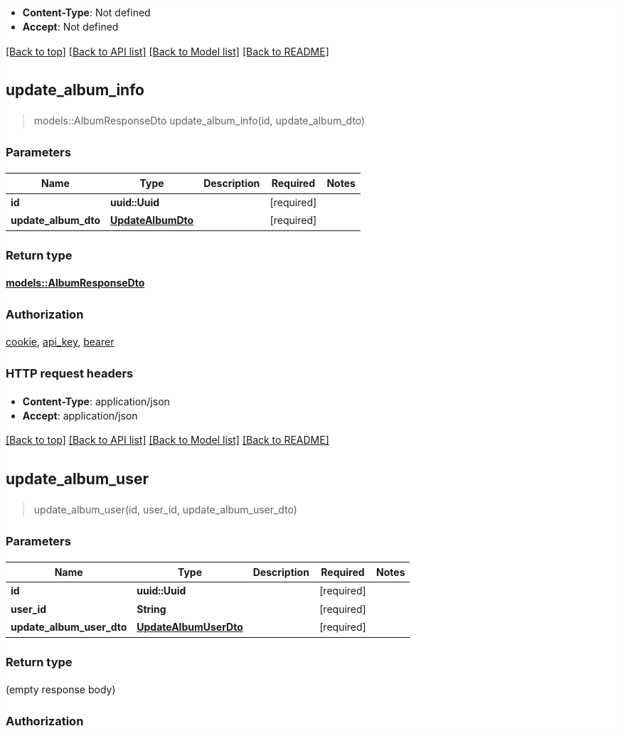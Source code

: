 - **Content-Type**: Not defined
- **Accept**: Not defined

[[Back to top]](#) [[Back to API list]](../README.md#documentation-for-api-endpoints) [[Back to Model list]](../README.md#documentation-for-models) [[Back to README]](../README.md)


## update_album_info

> models::AlbumResponseDto update_album_info(id, update_album_dto)


### Parameters


Name | Type | Description  | Required | Notes
------------- | ------------- | ------------- | ------------- | -------------
**id** | **uuid::Uuid** |  | [required] |
**update_album_dto** | [**UpdateAlbumDto**](UpdateAlbumDto.md) |  | [required] |

### Return type

[**models::AlbumResponseDto**](AlbumResponseDto.md)

### Authorization

[cookie](../README.md#cookie), [api_key](../README.md#api_key), [bearer](../README.md#bearer)

### HTTP request headers

- **Content-Type**: application/json
- **Accept**: application/json

[[Back to top]](#) [[Back to API list]](../README.md#documentation-for-api-endpoints) [[Back to Model list]](../README.md#documentation-for-models) [[Back to README]](../README.md)


## update_album_user

> update_album_user(id, user_id, update_album_user_dto)


### Parameters


Name | Type | Description  | Required | Notes
------------- | ------------- | ------------- | ------------- | -------------
**id** | **uuid::Uuid** |  | [required] |
**user_id** | **String** |  | [required] |
**update_album_user_dto** | [**UpdateAlbumUserDto**](UpdateAlbumUserDto.md) |  | [required] |

### Return type

 (empty response body)

### Authorization
